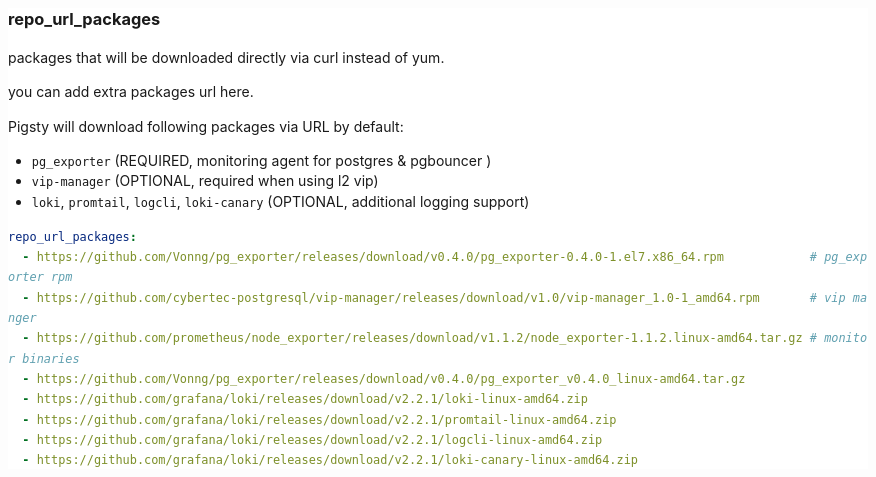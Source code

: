

### repo_url_packages

packages that will be downloaded directly via curl instead of yum.

you can add extra packages url here.

Pigsty will download following packages via URL by default:

* `pg_exporter` (REQUIRED, monitoring agent for postgres & pgbouncer )
* `vip-manager` (OPTIONAL, required when using l2 vip)
* `loki`, `promtail`, `logcli`, `loki-canary` (OPTIONAL, additional logging support)

```yaml
repo_url_packages:
  - https://github.com/Vonng/pg_exporter/releases/download/v0.4.0/pg_exporter-0.4.0-1.el7.x86_64.rpm            # pg_exporter rpm
  - https://github.com/cybertec-postgresql/vip-manager/releases/download/v1.0/vip-manager_1.0-1_amd64.rpm       # vip manger
  - https://github.com/prometheus/node_exporter/releases/download/v1.1.2/node_exporter-1.1.2.linux-amd64.tar.gz # monitor binaries
  - https://github.com/Vonng/pg_exporter/releases/download/v0.4.0/pg_exporter_v0.4.0_linux-amd64.tar.gz
  - https://github.com/grafana/loki/releases/download/v2.2.1/loki-linux-amd64.zip
  - https://github.com/grafana/loki/releases/download/v2.2.1/promtail-linux-amd64.zip
  - https://github.com/grafana/loki/releases/download/v2.2.1/logcli-linux-amd64.zip
  - https://github.com/grafana/loki/releases/download/v2.2.1/loki-canary-linux-amd64.zip
```



